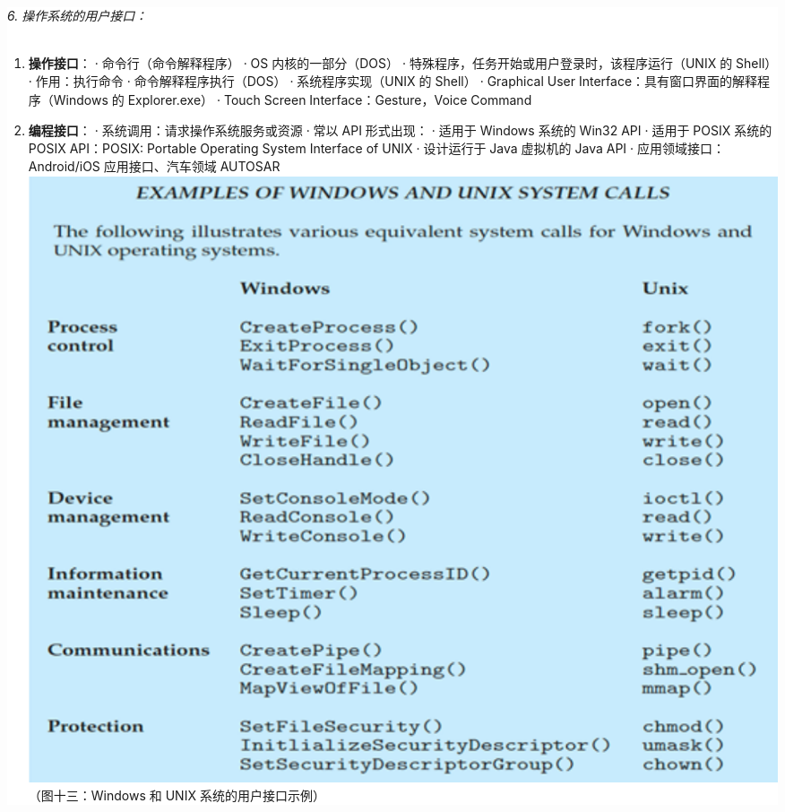###### 6. 操作系统的用户接口：

1. **操作接口**：
	· 命令行（命令解释程序）
		· OS 内核的一部分（DOS）
		· 特殊程序，任务开始或用户登录时，该程序运行（UNIX 的 Shell）
		· 作用：执行命令
			· 命令解释程序执行（DOS）
			· 系统程序实现（UNIX 的 Shell）
	· Graphical User Interface：具有窗口界面的解释程序（Windows 的 Explorer.exe）
	· Touch Screen Interface：Gesture，Voice Command

2. **编程接口**：
	· 系统调用：请求操作系统服务或资源
	· 常以 API 形式出现：
		· 适用于 Windows 系统的 Win32 API
		· 适用于 POSIX 系统的 POSIX API：POSIX: Portable Operating System Interface of UNIX
		· 设计运行于 Java 虚拟机的 Java API
	· 应用领域接口：Android/iOS 应用接口、汽车领域 AUTOSAR
![|450](OS%20图/OS%20图1-13.png)
                    （图十三：Windows 和 UNIX 系统的用户接口示例）